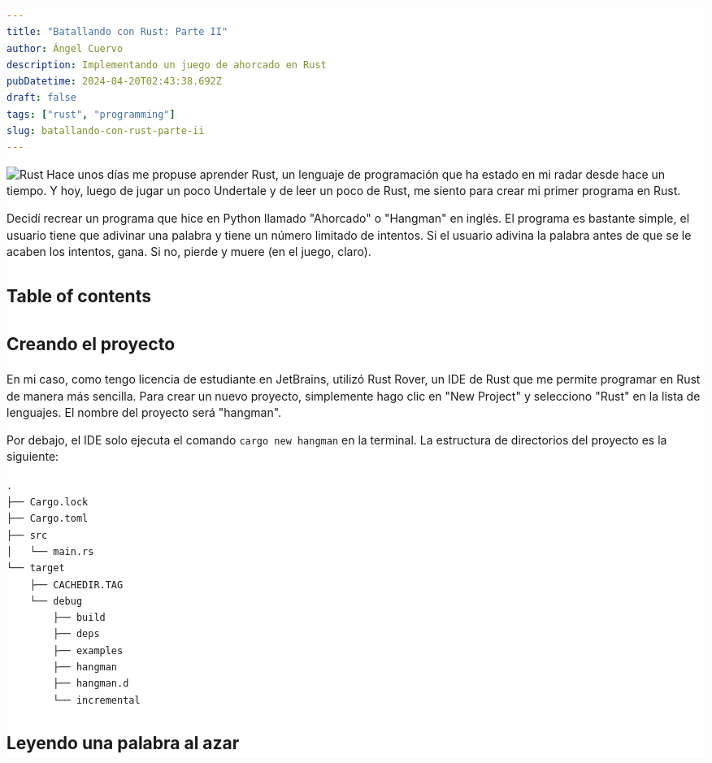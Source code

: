 ```yaml
---
title: "Batallando con Rust: Parte II"
author: Ángel Cuervo
description: Implementando un juego de ahorcado en Rust
pubDatetime: 2024-04-20T02:43:38.692Z
draft: false
tags: ["rust", "programming"]
slug: batallando-con-rust-parte-ii
---
```


![Rust](https://rustacean.net/more-crabby-things/rustdocs.png)
Hace unos días me propuse aprender Rust, un lenguaje de programación que ha estado en mi radar desde hace un tiempo. Y hoy, luego de jugar un poco Undertale y de leer un poco de Rust, me siento para crear mi primer programa en Rust.

Decidí recrear un programa que hice en Python llamado "Ahorcado" o "Hangman" en inglés. El programa es bastante simple, el usuario tiene que adivinar una palabra y tiene un número limitado de intentos. Si el usuario adivina la palabra antes de que se le acaben los intentos, gana. Si no, pierde y muere (en el juego, claro).

## Table of contents

## Creando el proyecto

En mi caso, como tengo licencia de estudiante en JetBrains, utilizó Rust Rover, un IDE de Rust que me permite programar en Rust de manera más sencilla. Para crear un nuevo proyecto, simplemente hago clic en "New Project" y selecciono "Rust" en la lista de lenguajes. El nombre del proyecto será "hangman".

Por debajo, el IDE solo ejecuta el comando `cargo new hangman` en la terminal. La estructura de directorios del proyecto es la siguiente:

```shell
.
├── Cargo.lock
├── Cargo.toml
├── src
│   └── main.rs
└── target
    ├── CACHEDIR.TAG
    └── debug
        ├── build
        ├── deps
        ├── examples
        ├── hangman
        ├── hangman.d
        └── incremental
```

## Leyendo una palabra al azar

